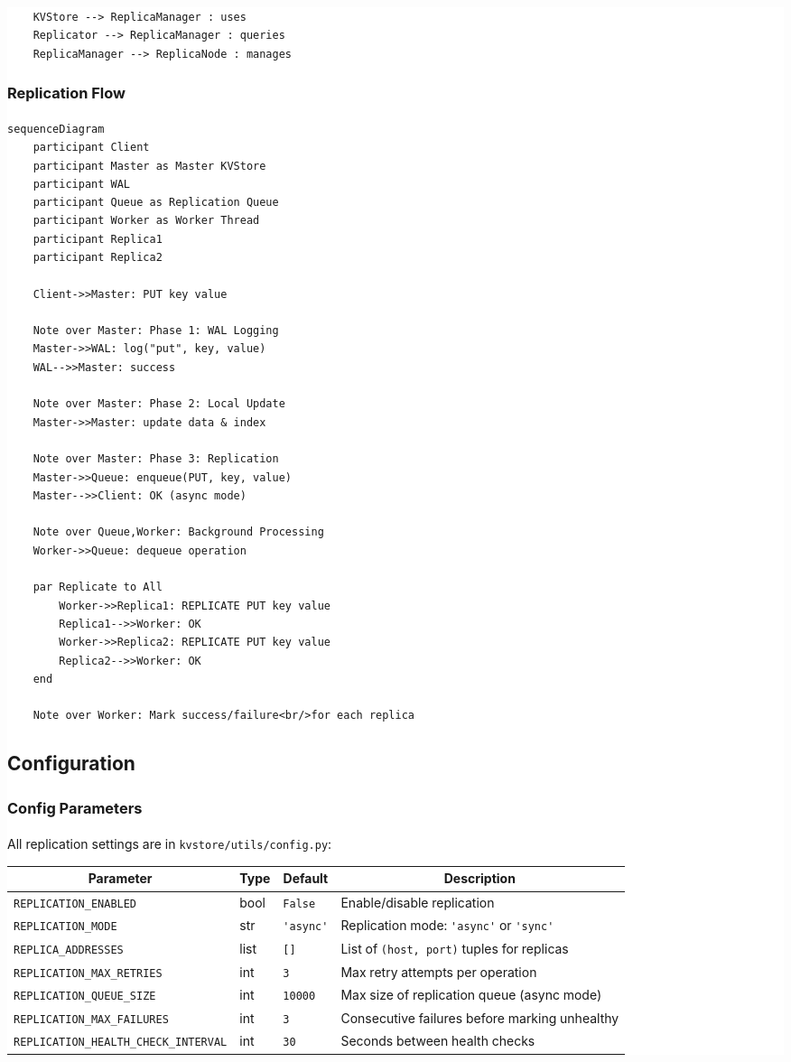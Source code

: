 ```mermaid
    KVStore --> ReplicaManager : uses
    Replicator --> ReplicaManager : queries
    ReplicaManager --> ReplicaNode : manages
```

### Replication Flow

```mermaid
sequenceDiagram
    participant Client
    participant Master as Master KVStore
    participant WAL
    participant Queue as Replication Queue
    participant Worker as Worker Thread
    participant Replica1
    participant Replica2
    
    Client->>Master: PUT key value
    
    Note over Master: Phase 1: WAL Logging
    Master->>WAL: log("put", key, value)
    WAL-->>Master: success
    
    Note over Master: Phase 2: Local Update
    Master->>Master: update data & index
    
    Note over Master: Phase 3: Replication
    Master->>Queue: enqueue(PUT, key, value)
    Master-->>Client: OK (async mode)
    
    Note over Queue,Worker: Background Processing
    Worker->>Queue: dequeue operation
    
    par Replicate to All
        Worker->>Replica1: REPLICATE PUT key value
        Replica1-->>Worker: OK
        Worker->>Replica2: REPLICATE PUT key value
        Replica2-->>Worker: OK
    end
    
    Note over Worker: Mark success/failure<br/>for each replica
```

## Configuration

### Config Parameters

All replication settings are in `kvstore/utils/config.py`:

| Parameter | Type | Default | Description |
|-----------|------|---------|-------------|
| `REPLICATION_ENABLED` | bool | `False` | Enable/disable replication |
| `REPLICATION_MODE` | str | `'async'` | Replication mode: `'async'` or `'sync'` |
| `REPLICA_ADDRESSES` | list | `[]` | List of `(host, port)` tuples for replicas |
| `REPLICATION_MAX_RETRIES` | int | `3` | Max retry attempts per operation |
| `REPLICATION_QUEUE_SIZE` | int | `10000` | Max size of replication queue (async mode) |
| `REPLICATION_MAX_FAILURES` | int | `3` | Consecutive failures before marking unhealthy |
| `REPLICATION_HEALTH_CHECK_INTERVAL` | int | `30` | Seconds between health checks |